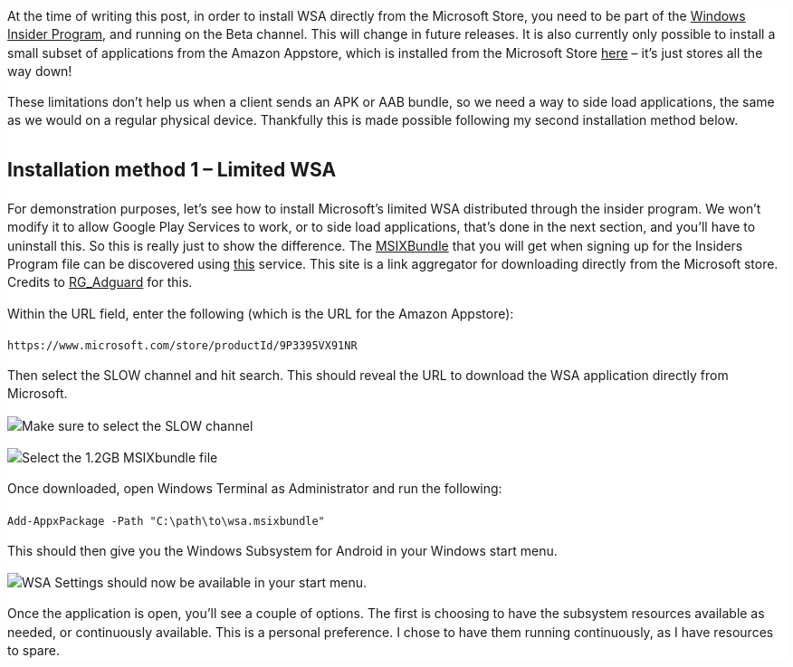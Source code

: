 At the time of writing this post, in order to install WSA directly from the Microsoft Store, you need to be part of the [Windows Insider Program](https://insider.windows.com/), and running on the Beta channel. This will change in future releases. It is also currently only possible to install a small subset of applications from the Amazon Appstore, which is installed from the Microsoft Store [here](https://www.microsoft.com/store/productId/9P3395VX91NR) – it’s just stores all the way down!

These limitations don’t help us when a client sends an APK or AAB bundle, so we need a way to side load applications, the same as we would on a regular physical device. Thankfully this is made possible following my second installation method below.

Installation method 1 – Limited WSA
-----------------------------------

For demonstration purposes, let’s see how to install Microsoft’s limited WSA distributed through the insider program. We won’t modify it to allow Google Play Services to work, or to side load applications, that’s done in the next section, and you’ll have to uninstall this. So this is really just to show the difference. The [MSIXBundle](https://docs.microsoft.com/en-us/windows/msix/packaging-tool/bundle-msix-packages) that you will get when signing up for the Insiders Program file can be discovered using [this](https://store.rg-adguard.net/) service. This site is a link aggregator for downloading directly from the Microsoft store. Credits to [RG_Adguard](https://twitter.com/rgadguard?lang=en) for this.

Within the URL field, enter the following (which is the URL for the Amazon Appstore):

```
https://www.microsoft.com/store/productId/9P3395VX91NR

```

Then select the SLOW channel and hit search. This should reveal the URL to download the WSA application directly from Microsoft.

[![](https://sensepost.com/img/pages/blog/2021/android-application-testing-using-windows-11-and-windows-subsystem-for-android/Download_msix-1.png)](https://sensepost.com/img/pages/blog/2021/android-application-testing-using-windows-11-and-windows-subsystem-for-android/Download_msix-1.png)Make sure to select the SLOW channel

[![](https://sensepost.com/img/pages/blog/2021/android-application-testing-using-windows-11-and-windows-subsystem-for-android/Download_msix_2-1-1024x133.png)](https://sensepost.com/img/pages/blog/2021/android-application-testing-using-windows-11-and-windows-subsystem-for-android/Download_msix_2-1.png)Select the 1.2GB MSIXbundle file

Once downloaded, open Windows Terminal as Administrator and run the following:

```
Add-AppxPackage -Path "C:\path\to\wsa.msixbundle"

```

This should then give you the Windows Subsystem for Android in your Windows start menu.

[![](https://sensepost.com/img/pages/blog/2021/android-application-testing-using-windows-11-and-windows-subsystem-for-android/WSA_start.png)](https://sensepost.com/img/pages/blog/2021/android-application-testing-using-windows-11-and-windows-subsystem-for-android/WSA_start.png)WSA Settings should now be available in your start menu.

Once the application is open, you’ll see a couple of options. The first is choosing to have the subsystem resources available as needed, or continuously available. This is a personal preference. I chose to have them running continuously, as I have resources to spare.
